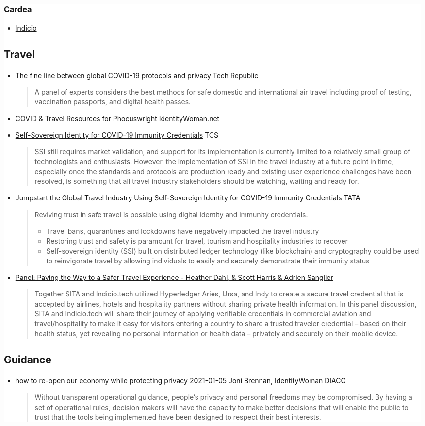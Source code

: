 ### Cardea
- [Indicio](https://docs.google.com/document/d/1Vl9IKRg6ygHD1njc8GfnjsQglDOVglBKbuXHSuqQ7T4/edit?usp=sharing)

## Travel

* [The fine line between global COVID-19 protocols and privacy](https://www.techrepublic.com/article/the-fine-line-between-global-covid-19-protocols-and-privacy/) Tech Republic
  > A panel of experts considers the best methods for safe domestic and international air travel including proof of testing, vaccination passports, and digital health passes.

* [COVID & Travel Resources for Phocuswright](https://identitywoman.net/covid-travel-resources-for-phocuswright/) IdentityWoman.net

* [Self-Sovereign Identity for COVID-19 Immunity Credentials](https://www.tcs.com/perspectives/articles/self-sovereign-identity-implementation-travel-industry) TCS
  > SSI still requires market validation, and support for its implementation is currently limited to a relatively small group of technologists and enthusiasts. However, the implementation of SSI in the travel industry at a future point in time, especially once the standards and protocols are production ready and existing user experience challenges have been resolved, is something that all travel industry stakeholders should be watching, waiting and ready for.
* [Jumpstart the Global Travel Industry Using Self-Sovereign Identity for COVID-19 Immunity Credentials](https://www.tcs.com/perspectives/articles/self-sovereign-identity-implementation-travel-industry) TATA
  > Reviving trust in safe travel is possible using digital identity and immunity credentials.
  > 
  > - Travel bans, quarantines and lockdowns have negatively impacted the travel industry
  > - Restoring trust and safety is paramount for travel, tourism and hospitality industries to recover
  > - Self-sovereign identity (SSI) built on distributed ledger technology (like blockchain) and cryptography could be used to reinvigorate travel by allowing individuals to easily and securely demonstrate their immunity status

* [Panel: Paving the Way to a Safer Travel Experience - Heather Dahl, & Scott Harris & Adrien Sanglier](https://www.youtube.com/watch?v=YlgXNk4GRLc)
  > Together SITA and Indicio.tech utilized Hyperledger Aries, Ursa, and Indy to create a secure travel credential that is accepted by airlines, hotels and hospitality partners without sharing private health information. In this panel discussion, SITA and Indicio.tech will share their journey of applying verifiable credentials in commercial aviation and travel/hospitality to make it easy for visitors entering a country to share a trusted traveler credential – based on their health status, yet revealing no personal information or health data – privately and securely on their mobile device.


## Guidance

* [how to re-open our economy while protecting privacy](https://diacc.ca/2021/01/05/protecting-privacy-while-reopening-economies/) 2021-01-05 Joni Brennan, IdentityWoman DIACC 
  > Without transparent operational guidance, people’s privacy and personal freedoms may be compromised. By having a set of operational rules, decision makers will have the capacity to make better decisions that will enable the public to trust that the tools being implemented have been designed to respect their best interests.
